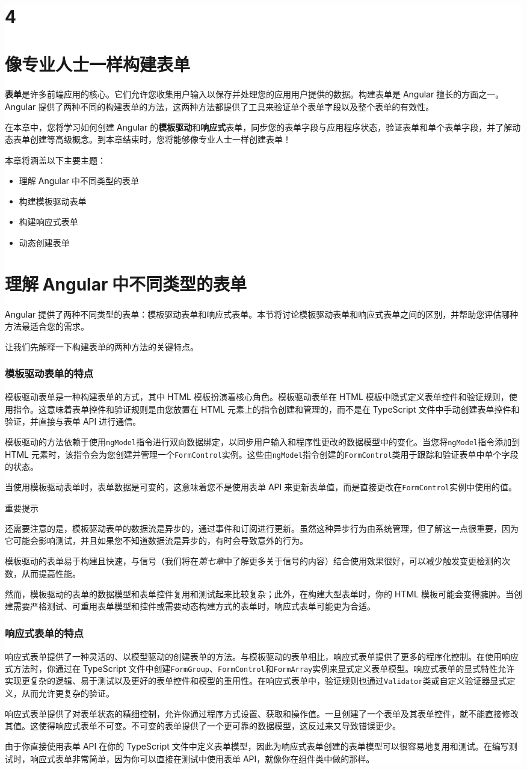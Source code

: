 # 4

# 像专业人士一样构建表单

**表单**是许多前端应用的核心。它们允许您收集用户输入以保存并处理您的应用用户提供的数据。构建表单是 Angular 擅长的方面之一。Angular 提供了两种不同的构建表单的方法，这两种方法都提供了工具来验证单个表单字段以及整个表单的有效性。

在本章中，您将学习如何创建 Angular 的**模板驱动**和**响应式**表单，同步您的表单字段与应用程序状态，验证表单和单个表单字段，并了解动态表单创建等高级概念。到本章结束时，您将能够像专业人士一样创建表单！

本章将涵盖以下主要主题：

+   理解 Angular 中不同类型的表单

+   构建模板驱动表单

+   构建响应式表单

+   动态创建表单

# 理解 Angular 中不同类型的表单

Angular 提供了两种不同类型的表单：模板驱动表单和响应式表单。本节将讨论模板驱动表单和响应式表单之间的区别，并帮助您评估哪种方法最适合您的需求。

让我们先解释一下构建表单的两种方法的关键特点。

### 模板驱动表单的特点

模板驱动表单是一种构建表单的方式，其中 HTML 模板扮演着核心角色。模板驱动表单在 HTML 模板中隐式定义表单控件和验证规则，使用指令。这意味着表单控件和验证规则是由您放置在 HTML 元素上的指令创建和管理的，而不是在 TypeScript 文件中手动创建表单控件和验证，并直接与表单 API 进行通信。

模板驱动的方法依赖于使用`ngModel`指令进行双向数据绑定，以同步用户输入和程序性更改的数据模型中的变化。当您将`ngModel`指令添加到 HTML 元素时，该指令会为您创建并管理一个`FormControl`实例。这些由`ngModel`指令创建的`FormControl`类用于跟踪和验证表单中单个字段的状态。

当使用模板驱动表单时，表单数据是可变的，这意味着您不是使用表单 API 来更新表单值，而是直接更改在`FormControl`实例中使用的值。

重要提示

还需要注意的是，模板驱动表单的数据流是异步的，通过事件和订阅进行更新。虽然这种异步行为由系统管理，但了解这一点很重要，因为它可能会影响测试，并且如果您不知道数据流是异步的，有时会导致意外的行为。

模板驱动的表单易于构建且快速，与信号（我们将在*第七章*中了解更多关于信号的内容）结合使用效果很好，可以减少触发变更检测的次数，从而提高性能。

然而，模板驱动的表单的数据模型和表单控件复用和测试起来比较复杂；此外，在构建大型表单时，你的 HTML 模板可能会变得臃肿。当创建需要严格测试、可重用表单模型和控件或需要动态构建方式的表单时，响应式表单可能更为合适。

### 响应式表单的特点

响应式表单提供了一种灵活的、以模型驱动的创建表单的方法。与模板驱动的表单相比，响应式表单提供了更多的程序化控制。在使用响应式方法时，你通过在 TypeScript 文件中创建`FormGroup`、`FormControl`和`FormArray`实例来显式定义表单模型。响应式表单的显式特性允许实现更复杂的逻辑、易于测试以及更好的表单控件和模型的重用性。在响应式表单中，验证规则也通过`Validator`类或自定义验证器显式定义，从而允许更复杂的验证。

响应式表单提供了对表单状态的精细控制，允许你通过程序方式设置、获取和操作值。一旦创建了一个表单及其表单控件，就不能直接修改其值。这使得响应式表单不可变。不可变的表单提供了一个更可靠的数据模型，这反过来又导致错误更少。

由于你直接使用表单 API 在你的 TypeScript 文件中定义表单模型，因此为响应式表单创建的表单模型可以很容易地复用和测试。在编写测试时，响应式表单非常简单，因为你可以直接在测试中使用表单 API，就像你在组件类中做的那样。
